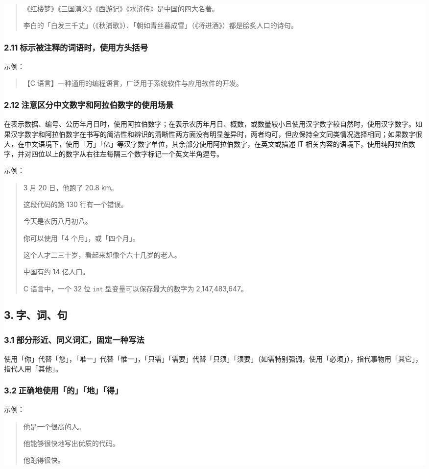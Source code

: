 > 《红楼梦》《三国演义》《西游记》《水浒传》是中国的四大名著。
>
> 李白的「白发三千丈」（《秋浦歌》）、「朝如青丝暮成雪」（《将进酒》）都是脍炙人口的诗句。

<a name="2.11"></a>
### 2.11 标示被注释的词语时，使用方头括号

示例：

> 【C 语言】一种通用的编程语言，广泛用于系统软件与应用软件的开发。

<a name="2.12"></a>
### 2.12 注意区分中文数字和阿拉伯数字的使用场景

在表示数据、编号、公历年月日时，使用阿拉伯数字；在表示农历年月日、概数，或数量较小且使用汉字数字较自然时，使用汉字数字。如果汉字数字和阿拉伯数字在书写的简洁性和辨识的清晰性两方面没有明显差异时，两者均可，但应保持全文同类情况选择相同；如果数字很大，在中文语境下，使用「万」「亿」等汉字数字单位，其余部分使用阿拉伯数字，在英文或描述 IT 相关内容的语境下，使用纯阿拉伯数字，并对四位以上的数字从右往左每隔三个数字标记一个英文半角逗号。

示例：

> 3 月 20 日，他跑了 20.8 km。
>
> 这段代码的第 130 行有一个错误。
>
> 今天是农历八月初八。
>
> 你可以使用「4 个月」，或「四个月」。
>
> 这个人才二三十岁，看起来却像个六十几岁的老人。
>
> 中国有约 14 亿人口。
>
> C 语言中，一个 32 位 `int` 型变量可以保存最大的数字为 2,147,483,647。

<a name="3"></a>
## 3. 字、词、句

<a name="3.1"></a>
### 3.1 部分形近、同义词汇，固定一种写法

使用「你」代替「您」，「唯一」代替「惟一」，「只需」「需要」代替「只须」「须要」（如需特别强调，使用「必须」），指代事物用「其它」，指代人用「其他」。

<a name="3.2"></a>
### 3.2 正确地使用「的」「地」「得」

示例：

> 他是一个很高的人。
>
> 他能够很快地写出优质的代码。
>
> 他跑得很快。
